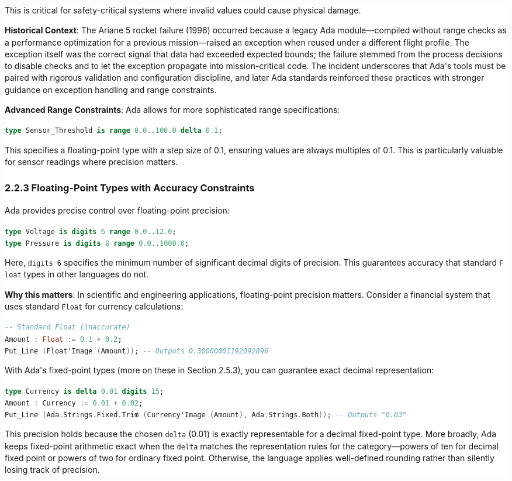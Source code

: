 This is critical for safety-critical systems where invalid values could cause
physical damage.

**Historical Context**: The Ariane 5 rocket failure (1996) occurred because a
legacy Ada module—compiled without range checks as a performance optimization
for a previous mission—raised an exception when reused under a different
flight profile. The exception itself was the correct signal that data had
exceeded expected bounds; the failure stemmed from the process decisions to
disable checks and to let the exception propagate into mission-critical code.
The incident underscores that Ada's tools must be paired with rigorous
validation and configuration discipline, and later Ada standards reinforced
these practices with stronger guidance on exception handling and range
constraints.

**Advanced Range Constraints**: Ada allows for more sophisticated range
specifications:

```ada
type Sensor_Threshold is range 0.0..100.0 delta 0.1;
```

This specifies a floating-point type with a step size of 0.1, ensuring values
are always multiples of 0.1. This is particularly valuable for sensor readings
where precision matters.

### 2.2.3 Floating-Point Types with Accuracy Constraints

Ada provides precise control over floating-point precision:

```ada
type Voltage is digits 6 range 0.0..12.0;
type Pressure is digits 8 range 0.0..1000.0;
```

Here, `digits 6` specifies the minimum number of significant decimal digits of
precision. This guarantees accuracy that standard `Float` types in other
languages do not.

**Why this matters**: In scientific and engineering applications,
floating-point precision matters. Consider a financial system that uses
standard `Float` for currency calculations:

```ada
-- Standard Float (inaccurate)
Amount : Float := 0.1 + 0.2;
Put_Line (Float'Image (Amount)); -- Outputs 0.30000001192092896
```

With Ada's fixed-point types (more on these in Section 2.5.3), you can
guarantee exact decimal representation:

```ada
type Currency is delta 0.01 digits 15;
Amount : Currency := 0.01 + 0.02;
Put_Line (Ada.Strings.Fixed.Trim (Currency'Image (Amount), Ada.Strings.Both)); -- Outputs "0.03"
```

This precision holds because the chosen `delta` (0.01) is exactly
representable for a decimal fixed-point type. More broadly, Ada keeps
fixed-point arithmetic exact when the `delta` matches the representation rules
for the category—powers of ten for decimal fixed point or powers of two for
ordinary fixed point. Otherwise, the language applies well-defined rounding
rather than silently losing track of precision.
